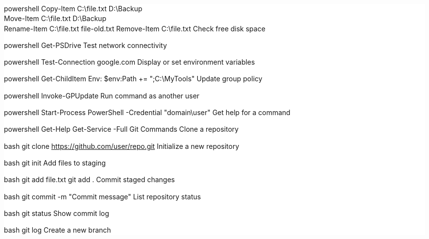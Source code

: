 powershell
Copy-Item C:\file.txt D:\Backup\
Move-Item C:\file.txt D:\Backup\
Rename-Item C:\file.txt file-old.txt
Remove-Item C:\file.txt
Check free disk space

powershell
Get-PSDrive
Test network connectivity

powershell
Test-Connection google.com
Display or set environment variables

powershell
Get-ChildItem Env:
$env:Path += ";C:\MyTools"
Update group policy

powershell
Invoke-GPUpdate
Run command as another user

powershell
Start-Process PowerShell -Credential "domain\user"
Get help for a command

powershell
Get-Help Get-Service -Full
Git Commands
Clone a repository

bash
git clone https://github.com/user/repo.git
Initialize a new repository

bash
git init
Add files to staging

bash
git add file.txt
git add .
Commit staged changes

bash
git commit -m "Commit message"
List repository status

bash
git status
Show commit log

bash
git log
Create a new branch
